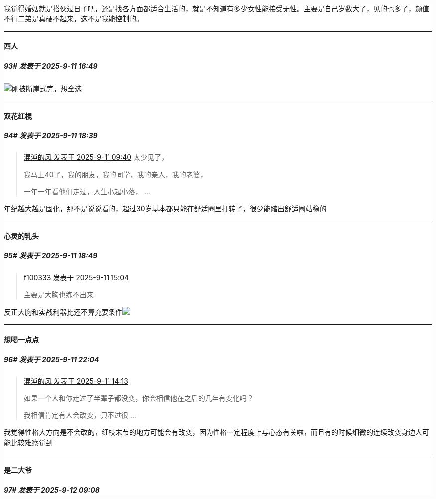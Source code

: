 我觉得婚姻就是搭伙过日子吧，还是找各方面都适合生活的，就是不知道有多少女性能接受无性。主要是自己岁数大了，见的也多了，颜值不行二弟是真硬不起来，这不是我能控制的。


*****

####  西人  
##### 93#       发表于 2025-9-11 16:49

<img src="https://static.stage1st.com/image/smiley/face2017/001.png" referrerpolicy="no-referrer">刚被断崖式完，想全选


*****

####  双花红棍  
##### 94#       发表于 2025-9-11 18:39

<blockquote><a href="httphttps://stage1st.com/2b/forum.php?mod=redirect&amp;goto=findpost&amp;pid=68405588&amp;ptid=2261640" target="_blank">混沌的风 发表于 2025-9-11 09:40</a>
太少见了，

我马上40了，我的朋友，我的同学，我的亲人，我的老婆，

一年一年看他们走过，人生小起小落， ...</blockquote>
年纪越大越是固化，那不是说说看的，超过30岁基本都只能在舒适圈里打转了，很少能踏出舒适圈站稳的


*****

####  心灵的乳头  
##### 95#       发表于 2025-9-11 18:49

<blockquote><a href="httphttps://stage1st.com/2b/forum.php?mod=redirect&amp;goto=findpost&amp;pid=68407408&amp;ptid=2261640" target="_blank">f100333 发表于 2025-9-11 15:04</a>

主要是大胸也练不出来</blockquote>
反正大胸和实战利器比还不算充要条件<img src="https://static.stage1st.com/image/smiley/face/108.gif" referrerpolicy="no-referrer">


*****

####  想喝一点点  
##### 96#       发表于 2025-9-11 22:04

<blockquote><a href="httphttps://stage1st.com/2b/forum.php?mod=redirect&amp;goto=findpost&amp;pid=68407059&amp;ptid=2261640" target="_blank">混沌的风 发表于 2025-9-11 14:13</a>

如果一个人和你走过了半辈子都没变，你会相信他在之后的几年有变化吗？

我相信肯定有人会改变，只不过很 ...</blockquote>
我觉得性格大方向是不会改的，细枝末节的地方可能会有改变，因为性格一定程度上与心态有关啦，而且有的时候细微的连续改变身边人可能比较难察觉到


*****

####  是二大爷  
##### 97#       发表于 2025-9-12 09:08
